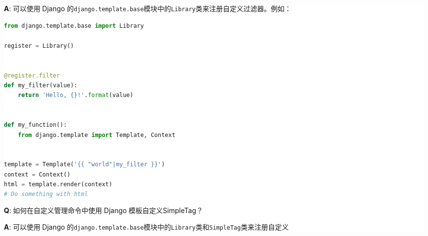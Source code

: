 **A**: 可以使用 Django 的`django.template.base`模块中的`Library`类来注册自定义过滤器。例如：

```python
from django.template.base import Library

register = Library()


@register.filter
def my_filter(value):
    return 'Hello, {}!'.format(value)


def my_function():
    from django.template import Template, Context


template = Template('{{ "world"|my_filter }}')
context = Context()
html = template.render(context)
# Do something with html
```

**Q**: 如何在自定义管理命令中使用 Django 模板自定义SimpleTag？

**A**: 可以使用 Django 的`django.template.base`模块中的`Library`类和`SimpleTag`类来注册自定义